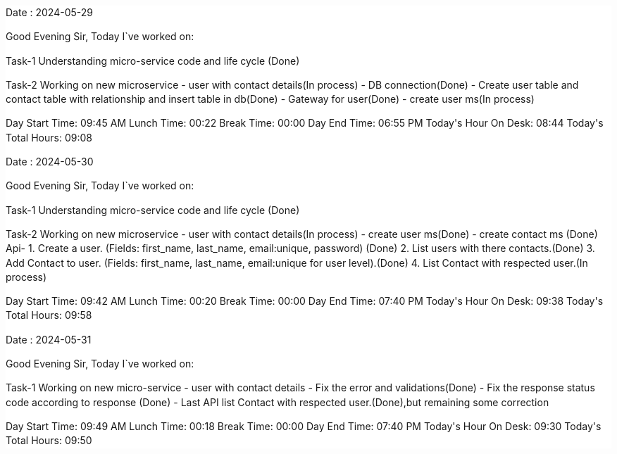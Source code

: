

Date : 2024-05-29

Good Evening Sir,
Today I`ve worked on:

Task-1 Understanding micro-service code and life cycle (Done)

Task-2 Working on new microservice - user with contact details(In process) - DB connection(Done) - Create user table and contact table with relationship and insert table in db(Done) - Gateway for user(Done) - create user ms(In process)

Day Start Time: 09:45 AM
Lunch Time: 00:22
Break Time: 00:00
Day End Time: 06:55 PM
Today's Hour On Desk: 08:44
Today's Total Hours: 09:08



Date : 2024-05-30

Good Evening Sir,
Today I`ve worked on:

Task-1 Understanding micro-service code and life cycle (Done)

Task-2 Working on new microservice - user with contact details(In process) - create user ms(Done) - create contact ms (Done)
Api- 1. Create a user. (Fields: first_name, last_name, email:unique, password) (Done) 2. List users with there contacts.(Done) 3. Add Contact to user. (Fields: first_name, last_name, email:unique for user level).(Done) 4. List Contact with respected user.(In process)

Day Start Time: 09:42 AM
Lunch Time: 00:20
Break Time: 00:00
Day End Time: 07:40 PM
Today's Hour On Desk: 09:38
Today's Total Hours: 09:58



Date : 2024-05-31

Good Evening Sir,
Today I`ve worked on:

Task-1 Working on new micro-service - user with contact details - Fix the error and validations(Done) - Fix the response status code according to response (Done) - Last API list Contact with respected user.(Done),but remaining some correction

Day Start Time: 09:49 AM
Lunch Time: 00:18
Break Time: 00:00
Day End Time: 07:40 PM
Today's Hour On Desk: 09:30
Today's Total Hours: 09:50
